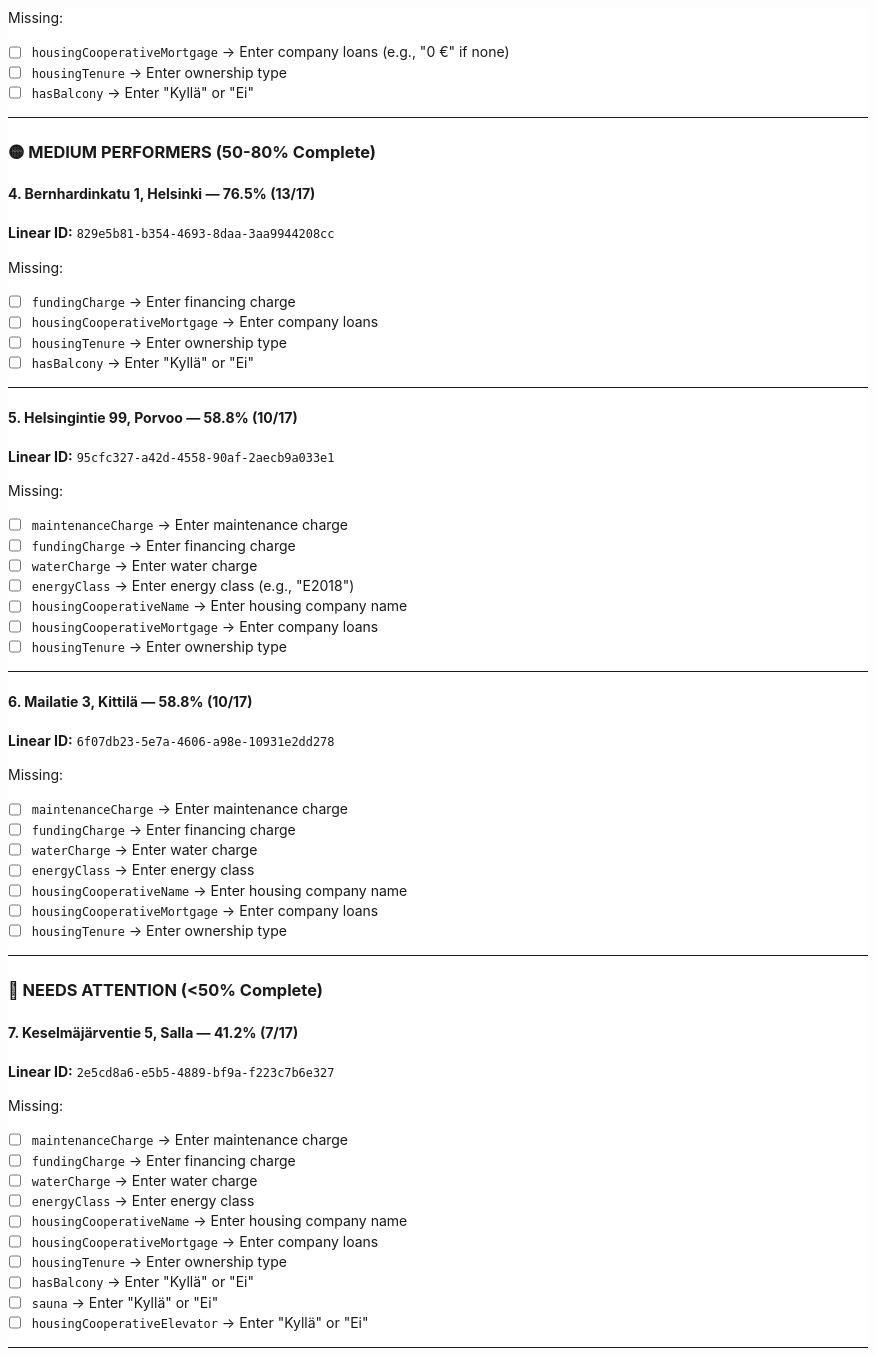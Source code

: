 Missing:
- [ ] `housingCooperativeMortgage` → Enter company loans (e.g., "0 €" if none)
- [ ] `housingTenure` → Enter ownership type
- [ ] `hasBalcony` → Enter "Kyllä" or "Ei"

---

### 🟡 MEDIUM PERFORMERS (50-80% Complete)

#### 4. **Bernhardinkatu 1, Helsinki** — 76.5% (13/17)
**Linear ID:** `829e5b81-b354-4693-8daa-3aa9944208cc`

Missing:
- [ ] `fundingCharge` → Enter financing charge
- [ ] `housingCooperativeMortgage` → Enter company loans
- [ ] `housingTenure` → Enter ownership type
- [ ] `hasBalcony` → Enter "Kyllä" or "Ei"

---

#### 5. **Helsingintie 99, Porvoo** — 58.8% (10/17)
**Linear ID:** `95cfc327-a42d-4558-90af-2aecb9a033e1`

Missing:
- [ ] `maintenanceCharge` → Enter maintenance charge
- [ ] `fundingCharge` → Enter financing charge
- [ ] `waterCharge` → Enter water charge
- [ ] `energyClass` → Enter energy class (e.g., "E2018")
- [ ] `housingCooperativeName` → Enter housing company name
- [ ] `housingCooperativeMortgage` → Enter company loans
- [ ] `housingTenure` → Enter ownership type

---

#### 6. **Mailatie 3, Kittilä** — 58.8% (10/17)
**Linear ID:** `6f07db23-5e7a-4606-a98e-10931e2dd278`

Missing:
- [ ] `maintenanceCharge` → Enter maintenance charge
- [ ] `fundingCharge` → Enter financing charge
- [ ] `waterCharge` → Enter water charge
- [ ] `energyClass` → Enter energy class
- [ ] `housingCooperativeName` → Enter housing company name
- [ ] `housingCooperativeMortgage` → Enter company loans
- [ ] `housingTenure` → Enter ownership type

---

### 🔴 NEEDS ATTENTION (<50% Complete)

#### 7. **Keselmäjärventie 5, Salla** — 41.2% (7/17)
**Linear ID:** `2e5cd8a6-e5b5-4889-bf9a-f223c7b6e327`

Missing:
- [ ] `maintenanceCharge` → Enter maintenance charge
- [ ] `fundingCharge` → Enter financing charge
- [ ] `waterCharge` → Enter water charge
- [ ] `energyClass` → Enter energy class
- [ ] `housingCooperativeName` → Enter housing company name
- [ ] `housingCooperativeMortgage` → Enter company loans
- [ ] `housingTenure` → Enter ownership type
- [ ] `hasBalcony` → Enter "Kyllä" or "Ei"
- [ ] `sauna` → Enter "Kyllä" or "Ei"
- [ ] `housingCooperativeElevator` → Enter "Kyllä" or "Ei"

---